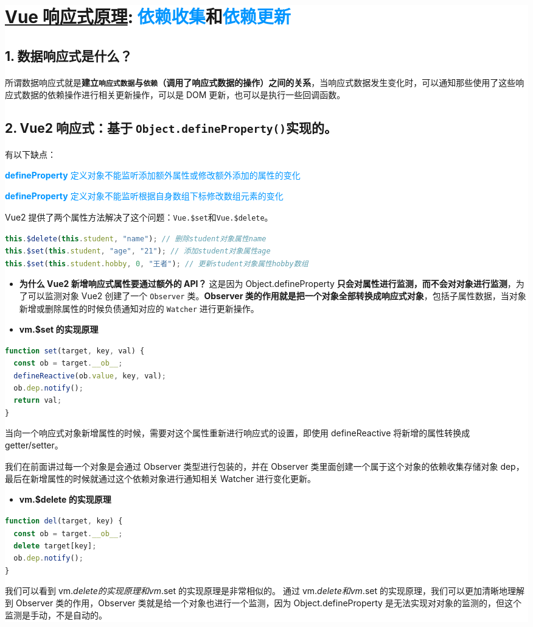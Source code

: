 # [Vue 响应式原理](https://mp.weixin.qq.com/s/GVq25Q_3Jo9ELo5vugyy-w): <span style="color:#0396FF">依赖收集</span>和<span style="color:#0396FF">依赖更新</span>

## 1. 数据响应式是什么？

所谓数据响应式就是**建立`响应式数据`与`依赖`（调用了响应式数据的操作）之间的关系**，当响应式数据发生变化时，可以通知那些使用了这些响应式数据的依赖操作进行相关更新操作，可以是 DOM 更新，也可以是执行一些回调函数。

## 2. Vue2 响应式：基于 `Object.defineProperty()`实现的。

有以下缺点：

<span style="color:#0396FF"><strong>defineProperty</strong> 定义对象不能监听添加额外属性或修改额外添加的属性的变化</span>

<span style="color:#0396FF"><strong>defineProperty</strong> 定义对象不能监听根据自身数组下标修改数组元素的变化</span>

Vue2 提供了两个属性方法解决了这个问题：`Vue.$set`和`Vue.$delete`。

```js
this.$delete(this.student, "name"); // 删除student对象属性name
this.$set(this.student, "age", "21"); // 添加student对象属性age
this.$set(this.student.hobby, 0, "王者"); // 更新student对象属性hobby数组
```

- **为什么 Vue2 新增响应式属性要通过额外的 API？**
  这是因为 Object.defineProperty **只会对属性进行监测，而不会对对象进行监测**，为了可以监测对象 Vue2 创建了一个 `Observer` 类。**Observer 类的作用就是把一个对象全部转换成响应式对象**，包括子属性数据，当对象新增或删除属性的时候负债通知对应的 `Watcher` 进行更新操作。

* **vm.$set 的实现原理**

```js
function set(target, key, val) {
  const ob = target.__ob__;
  defineReactive(ob.value, key, val);
  ob.dep.notify();
  return val;
}
```

当向一个响应式对象新增属性的时候，需要对这个属性重新进行响应式的设置，即使用 defineReactive 将新增的属性转换成 getter/setter。

我们在前面讲过每一个对象是会通过 Observer 类型进行包装的，并在 Observer 类里面创建一个属于这个对象的依赖收集存储对象 dep， 最后在新增属性的时候就通过这个依赖对象进行通知相关 Watcher 进行变化更新。

- **vm.$delete 的实现原理**

```js
function del(target, key) {
  const ob = target.__ob__;
  delete target[key];
  ob.dep.notify();
}
```

我们可以看到 vm.$delete 的实现原理和 vm.$set 的实现原理是非常相似的。
通过 vm.$delete 和 vm.$set 的实现原理，我们可以更加清晰地理解到 Observer 类的作用，Observer 类就是给一个对象也进行一个监测，因为 Object.defineProperty 是无法实现对对象的监测的，但这个监测是手动，不是自动的。
